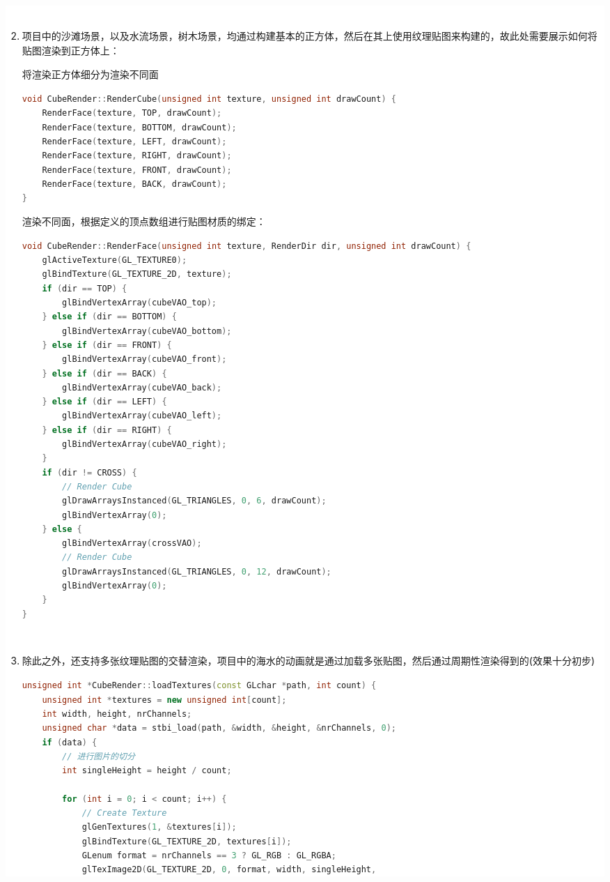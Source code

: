    ​

2. 项目中的沙滩场景，以及水流场景，树木场景，均通过构建基本的正方体，然后在其上使用纹理贴图来构建的，故此处需要展示如何将贴图渲染到正方体上：

   将渲染正方体细分为渲染不同面

   ```c++
   void CubeRender::RenderCube(unsigned int texture, unsigned int drawCount) {
       RenderFace(texture, TOP, drawCount);
       RenderFace(texture, BOTTOM, drawCount);
       RenderFace(texture, LEFT, drawCount);
       RenderFace(texture, RIGHT, drawCount);
       RenderFace(texture, FRONT, drawCount);
       RenderFace(texture, BACK, drawCount);
   }
   ```

   渲染不同面，根据定义的顶点数组进行贴图材质的绑定：

   ```c++
   void CubeRender::RenderFace(unsigned int texture, RenderDir dir, unsigned int drawCount) {
       glActiveTexture(GL_TEXTURE0);
       glBindTexture(GL_TEXTURE_2D, texture);
       if (dir == TOP) {
           glBindVertexArray(cubeVAO_top);
       } else if (dir == BOTTOM) {
           glBindVertexArray(cubeVAO_bottom);
       } else if (dir == FRONT) {
           glBindVertexArray(cubeVAO_front);
       } else if (dir == BACK) {
           glBindVertexArray(cubeVAO_back);
       } else if (dir == LEFT) {
           glBindVertexArray(cubeVAO_left);
       } else if (dir == RIGHT) {
           glBindVertexArray(cubeVAO_right);
       }
       if (dir != CROSS) {
           // Render Cube
           glDrawArraysInstanced(GL_TRIANGLES, 0, 6, drawCount);
           glBindVertexArray(0);
       } else {
           glBindVertexArray(crossVAO);
           // Render Cube
           glDrawArraysInstanced(GL_TRIANGLES, 0, 12, drawCount);
           glBindVertexArray(0);
       }
   }
   ```

   ​

3. 除此之外，还支持多张纹理贴图的交替渲染，项目中的海水的动画就是通过加载多张贴图，然后通过周期性渲染得到的(效果十分初步)

   ```c++
   unsigned int *CubeRender::loadTextures(const GLchar *path, int count) {
       unsigned int *textures = new unsigned int[count];
       int width, height, nrChannels;
       unsigned char *data = stbi_load(path, &width, &height, &nrChannels, 0);
       if (data) {
           // 进行图片的切分
           int singleHeight = height / count;

           for (int i = 0; i < count; i++) {
               // Create Texture
               glGenTextures(1, &textures[i]);
               glBindTexture(GL_TEXTURE_2D, textures[i]);
               GLenum format = nrChannels == 3 ? GL_RGB : GL_RGBA;
               glTexImage2D(GL_TEXTURE_2D, 0, format, width, singleHeight, 
   ```
